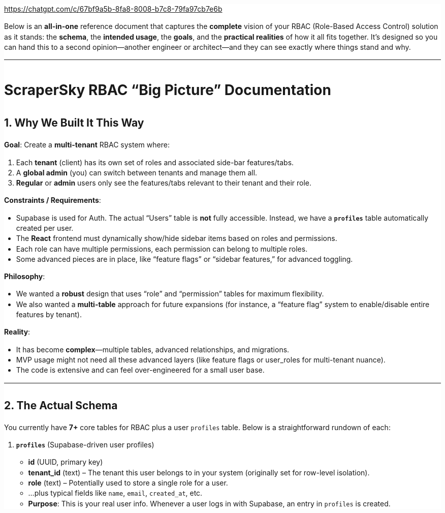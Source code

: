 https://chatgpt.com/c/67bf9a5b-8fa8-8008-b7c8-79fa97cb7e6b

Below is an **all-in-one** reference document that captures the **complete** vision of your RBAC (Role-Based Access Control) solution as it stands: the **schema**, the **intended usage**, the **goals**, and the **practical realities** of how it all fits together. It’s designed so you can hand this to a second opinion—another engineer or architect—and they can see exactly where things stand and why.

---

# **ScraperSky RBAC “Big Picture” Documentation**

## **1. Why We Built It This Way**

**Goal**:
Create a **multi-tenant** RBAC system where:

1. Each **tenant** (client) has its own set of roles and associated side-bar features/tabs.
2. A **global admin** (you) can switch between tenants and manage them all.
3. **Regular** or **admin** users only see the features/tabs relevant to their tenant and their role.

**Constraints / Requirements**:

- Supabase is used for Auth. The actual “Users” table is **not** fully accessible. Instead, we have a **`profiles`** table automatically created per user.
- The **React** frontend must dynamically show/hide sidebar items based on roles and permissions.
- Each role can have multiple permissions, each permission can belong to multiple roles.
- Some advanced pieces are in place, like “feature flags” or “sidebar features,” for advanced toggling.

**Philosophy**:

- We wanted a **robust** design that uses “role” and “permission” tables for maximum flexibility.
- We also wanted a **multi-table** approach for future expansions (for instance, a “feature flag” system to enable/disable entire features by tenant).

**Reality**:

- It has become **complex**—multiple tables, advanced relationships, and migrations.
- MVP usage might not need all these advanced layers (like feature flags or user_roles for multi-tenant nuance).
- The code is extensive and can feel over-engineered for a small user base.

---

## **2. The Actual Schema**

You currently have **7+** core tables for RBAC plus a user `profiles` table. Below is a straightforward rundown of each:

1. **`profiles`** (Supabase-driven user profiles)

   - **id** (UUID, primary key)
   - **tenant_id** (text) – The tenant this user belongs to in your system (originally set for row-level isolation).
   - **role** (text) – Potentially used to store a single role for a user.
   - …plus typical fields like `name`, `email`, `created_at`, etc.
   - **Purpose**: This is your real user info. Whenever a user logs in with Supabase, an entry in `profiles` is created.
